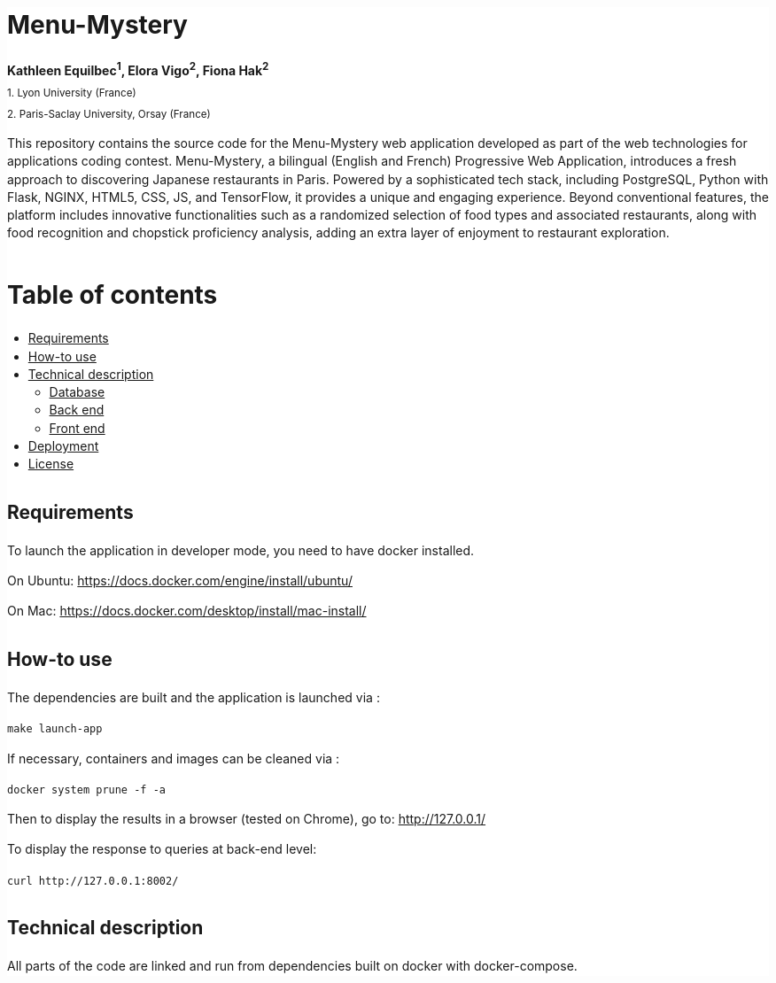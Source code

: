 # Menu-Mystery

__Kathleen Equilbec<sup>1</sup>, Elora Vigo<sup>2</sup>, Fiona Hak<sup>2</sup>__
<br>
<sub>1. Lyon University (France) <br>2. Paris-Saclay University, Orsay (France)

This repository contains the source code for the Menu-Mystery web application developed as part of the web technologies for applications coding contest.
Menu-Mystery, a bilingual (English and French) Progressive Web Application, introduces a fresh approach to discovering Japanese restaurants in Paris. Powered by a sophisticated tech stack, including PostgreSQL, Python with Flask, NGINX, HTML5, CSS, JS, and TensorFlow, it provides a unique and engaging experience. Beyond conventional features, the platform includes innovative functionalities such as a randomized selection of food types and associated restaurants, along with food recognition and chopstick proficiency analysis, adding an extra layer of enjoyment to restaurant exploration.

# Table of contents

- [Requirements](#Requirements)
- [How-to use](#How-to-use)
- [Technical description](#Technical-description)
  - [Database](#Database)
  - [Back end](#Back-end)
  - [Front end](#Front-end)
- [Deployment](#Deployment)
- [License](#License)

## Requirements<a name="Requirements"></a>

To launch the application in developer mode, you need to have docker installed.

On Ubuntu: https://docs.docker.com/engine/install/ubuntu/

On Mac: https://docs.docker.com/desktop/install/mac-install/

## How-to use<a name="How-to-use"></a>

The dependencies are built and the application is launched via :

    make launch-app

If necessary, containers and images can be cleaned via :

    docker system prune -f -a

Then to display the results in a browser (tested on Chrome), go to: http://127.0.0.1/

To display the response to queries at back-end level:

    curl http://127.0.0.1:8002/

## Technical description<a name="Technical-description"></a>
All parts of the code are linked and run from dependencies built on docker with docker-compose. 
